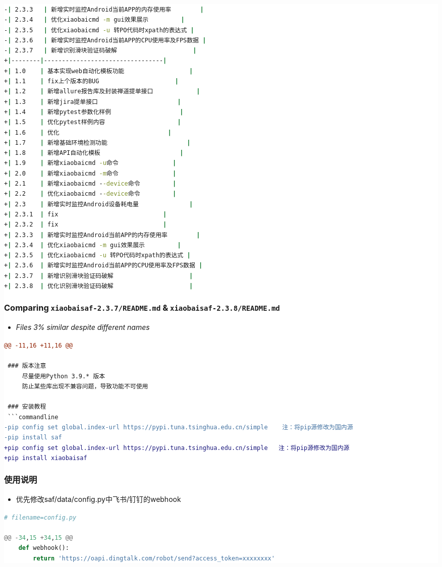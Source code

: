  ```bat
-| 2.3.3   | 新增实时监控Android当前APP的内存使用率        |
-| 2.3.4   | 优化xiaobaicmd -m gui效果展示         |
-| 2.3.5   | 优化xiaobaicmd -u 转PO代码时xpath的表达式 |
-| 2.3.6   | 新增实时监控Android当前APP的CPU使用率及FPS数据 |
-| 2.3.7   | 新增识别滑块验证码破解                     |
+|--------|---------------------------------|
+| 1.0    | 基本实现web自动化模板功能                  |
+| 1.1    | fix上个版本的BUG                     |
+| 1.2    | 新增allure报告库及封装禅道提单接口            |
+| 1.3    | 新增jira提单接口                      |
+| 1.4    | 新增pytest参数化样例                   |
+| 1.5    | 优化pytest样例内容                    |
+| 1.6    | 优化                              |
+| 1.7    | 新增基础环境检测功能                      |
+| 1.8    | 新增API自动化模板                      |
+| 1.9    | 新增xiaobaicmd -u命令               |
+| 2.0    | 新增xiaobaicmd -m命令               |
+| 2.1    | 新增xiaobaicmd --device命令         |
+| 2.2    | 优化xiaobaicmd --device命令         |
+| 2.3    | 新增实时监控Android设备耗电量              |
+| 2.3.1  | fix                             |
+| 2.3.2  | fix                             |
+| 2.3.3  | 新增实时监控Android当前APP的内存使用率        |
+| 2.3.4  | 优化xiaobaicmd -m gui效果展示         |
+| 2.3.5  | 优化xiaobaicmd -u 转PO代码时xpath的表达式 |
+| 2.3.6  | 新增实时监控Android当前APP的CPU使用率及FPS数据 |
+| 2.3.7  | 新增识别滑块验证码破解                     |
+| 2.3.8  | 优化识别滑块验证码破解                     |
```

### Comparing `xiaobaisaf-2.3.7/README.md` & `xiaobaisaf-2.3.8/README.md`

 * *Files 3% similar despite different names*

```diff
@@ -11,16 +11,16 @@
 
 ### 版本注意
     尽量使用Python 3.9.* 版本
     防止某些库出现不兼容问题，导致功能不可使用
 
 ### 安装教程
 ```commandline
-pip config set global.index-url https://pypi.tuna.tsinghua.edu.cn/simple    注：将pip源修改为国内源
-pip install saf
+pip config set global.index-url https://pypi.tuna.tsinghua.edu.cn/simple   注：将pip源修改为国内源
+pip install xiaobaisaf
 ```
 
 ### 使用说明
 - 优先修改saf/data/config.py中飞书/钉钉的webhook
 ```python
 # filename=config.py
 
@@ -34,15 +34,15 @@
     def webhook():
         return 'https://oapi.dingtalk.com/robot/send?access_token=xxxxxxxx'
 ```
 